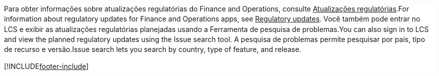 <span data-ttu-id="5e8db-310">Para obter informações sobre atualizações regulatórias do Finance and Operations, consulte [Atualizações regulatórias](/dynamics365/finance/localizations/regulatory-updates).</span><span class="sxs-lookup"><span data-stu-id="5e8db-310">For information about regulatory updates for Finance and Operations apps, see [Regulatory updates](/dynamics365/finance/localizations/regulatory-updates).</span></span> <span data-ttu-id="5e8db-311">Você também pode entrar no LCS e exibir as atualizações regulatórias planejadas usando a Ferramenta de pesquisa de problemas.</span><span class="sxs-lookup"><span data-stu-id="5e8db-311">You can also sign in to LCS and view the planned regulatory updates using the Issue search tool.</span></span> <span data-ttu-id="5e8db-312">A pesquisa de problemas permite pesquisar por país, tipo de recurso e versão.</span><span class="sxs-lookup"><span data-stu-id="5e8db-312">Issue search lets you search by country, type of feature, and release.</span></span>


[!INCLUDE[footer-include](../includes/footer-banner.md)]